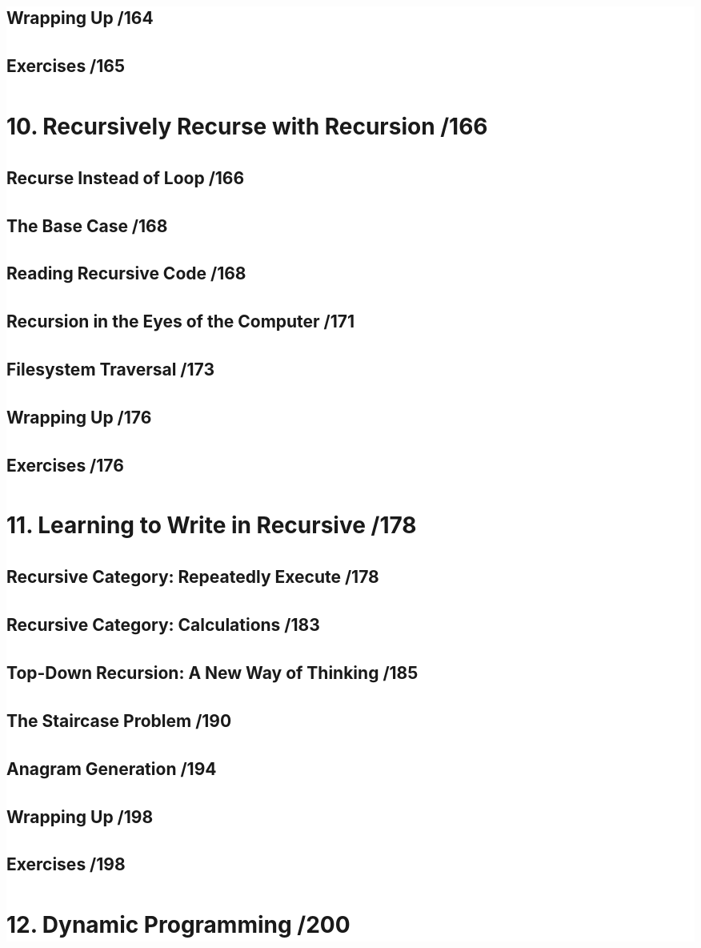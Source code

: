 ## Wrapping Up /164

## Exercises /165

# 10. Recursively Recurse with Recursion /166

## Recurse Instead of Loop /166

## The Base Case /168

## Reading Recursive Code /168

## Recursion in the Eyes of the Computer /171

## Filesystem Traversal /173

## Wrapping Up /176

## Exercises /176

# 11. Learning to Write in Recursive /178

## Recursive Category: Repeatedly Execute /178

## Recursive Category: Calculations /183

## Top-Down Recursion: A New Way of Thinking /185

## The Staircase Problem /190

## Anagram Generation /194

## Wrapping Up /198

## Exercises /198

# 12. Dynamic Programming /200
